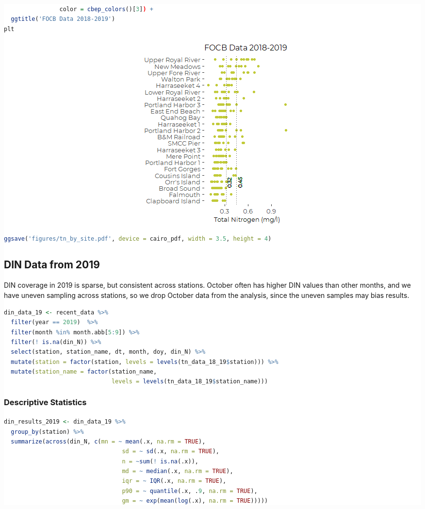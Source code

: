 ``` r
                color = cbep_colors()[3]) +
  ggtitle('FOCB Data 2018-2019')
plt
```

<img src="FOCB_Nutrients_Graphics_Summary_files/figure-gfm/tn_points_only-1.png" style="display: block; margin: auto;" />

``` r
ggsave('figures/tn_by_site.pdf', device = cairo_pdf, width = 3.5, height = 4)
```

## DIN Data from 2019

DIN coverage in 2019 is sparse, but consistent across stations. October
often has higher DIN values than other months, and we have uneven
sampling across stations, so we drop October data from the analysis,
since the uneven samples may bias results.

``` r
din_data_19 <- recent_data %>%
  filter(year == 2019)  %>%
  filter(month %in% month.abb[5:9]) %>%
  filter(! is.na(din_N)) %>%
  select(station, station_name, dt, month, doy, din_N) %>%
  mutate(station = factor(station, levels = levels(tn_data_18_19$station))) %>%
  mutate(station_name = factor(station_name, 
                               levels = levels(tn_data_18_19$station_name)))
```

### Descriptive Statistics

``` r
din_results_2019 <- din_data_19 %>%
  group_by(station) %>%
  summarize(across(din_N, c(mn = ~ mean(.x, na.rm = TRUE),
                                  sd = ~ sd(.x, na.rm = TRUE), 
                                  n = ~sum(! is.na(.x)),
                                  md = ~ median(.x, na.rm = TRUE),
                                  iqr = ~ IQR(.x, na.rm = TRUE),
                                  p90 = ~ quantile(.x, .9, na.rm = TRUE),
                                  gm = ~ exp(mean(log(.x), na.rm = TRUE)))))
```
